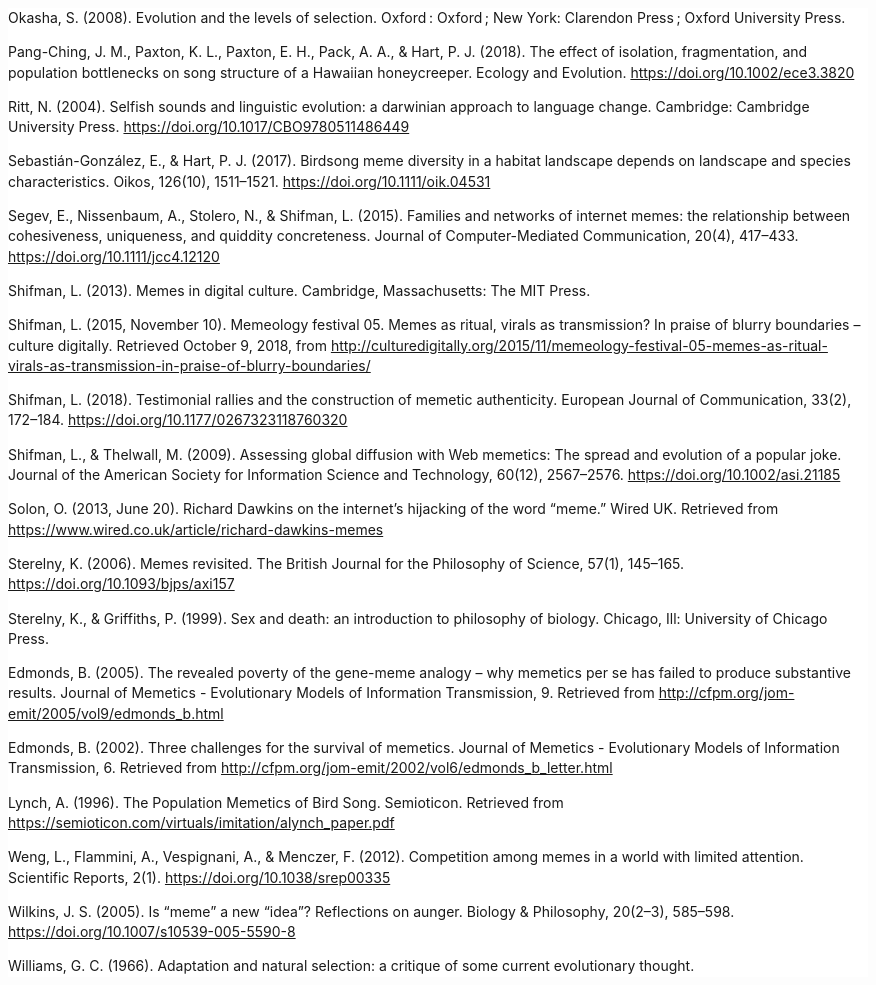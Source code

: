 Okasha, S. (2008). Evolution and the levels of selection. Oxford : Oxford ; New York: Clarendon Press ; Oxford University Press.

Pang-Ching, J. M., Paxton, K. L., Paxton, E. H., Pack, A. A., & Hart, P. J. (2018). The effect of isolation, fragmentation, and population bottlenecks on song structure of a Hawaiian honeycreeper. Ecology and Evolution. https://doi.org/10.1002/ece3.3820

Ritt, N. (2004). Selfish sounds and linguistic evolution: a darwinian approach to language change. Cambridge: Cambridge University Press. https://doi.org/10.1017/CBO9780511486449

Sebastián-González, E., & Hart, P. J. (2017). Birdsong meme diversity in a habitat landscape depends on landscape and species characteristics. Oikos, 126(10), 1511–1521. https://doi.org/10.1111/oik.04531

Segev, E., Nissenbaum, A., Stolero, N., & Shifman, L. (2015). Families and networks of internet memes: the relationship between cohesiveness, uniqueness, and quiddity concreteness. Journal of Computer-Mediated Communication, 20(4), 417–433. https://doi.org/10.1111/jcc4.12120

Shifman, L. (2013). Memes in digital culture. Cambridge, Massachusetts: The MIT Press.

Shifman, L. (2015, November 10). Memeology festival 05. Memes as ritual, virals as transmission? In praise of blurry boundaries – culture digitally. Retrieved October 9, 2018, from http://culturedigitally.org/2015/11/memeology-festival-05-memes-as-ritual-virals-as-transmission-in-praise-of-blurry-boundaries/

Shifman, L. (2018). Testimonial rallies and the construction of memetic authenticity. European Journal of Communication, 33(2), 172–184. https://doi.org/10.1177/0267323118760320

Shifman, L., & Thelwall, M. (2009). Assessing global diffusion with Web memetics: The spread and evolution of a popular joke. Journal of the American Society for Information Science and Technology, 60(12), 2567–2576. https://doi.org/10.1002/asi.21185

Solon, O. (2013, June 20). Richard Dawkins on the internet’s hijacking of the word “meme.” Wired UK. Retrieved from https://www.wired.co.uk/article/richard-dawkins-memes

Sterelny, K. (2006). Memes revisited. The British Journal for the Philosophy of Science, 57(1), 145–165. https://doi.org/10.1093/bjps/axi157

Sterelny, K., & Griffiths, P. (1999). Sex and death: an introduction to philosophy of biology. Chicago, Ill: University of Chicago Press.

Edmonds, B. (2005). The revealed poverty of the gene-meme analogy – why memetics per se has failed to produce substantive results. Journal of Memetics - Evolutionary Models of Information Transmission, 9. Retrieved from http://cfpm.org/jom-emit/2005/vol9/edmonds_b.html

Edmonds, B. (2002). Three challenges for the survival of memetics. Journal of Memetics - Evolutionary Models of Information Transmission, 6. Retrieved from http://cfpm.org/jom-emit/2002/vol6/edmonds_b_letter.html

Lynch, A. (1996). The Population Memetics of Bird Song. Semioticon. Retrieved from https://semioticon.com/virtuals/imitation/alynch_paper.pdf

Weng, L., Flammini, A., Vespignani, A., & Menczer, F. (2012). Competition among memes in a world with limited attention. Scientific Reports, 2(1). https://doi.org/10.1038/srep00335

Wilkins, J. S. (2005). Is “meme” a new “idea”? Reflections on aunger. Biology & Philosophy, 20(2–3), 585–598. https://doi.org/10.1007/s10539-005-5590-8

Williams, G. C. (1966). Adaptation and natural selection: a critique of some current evolutionary thought.
